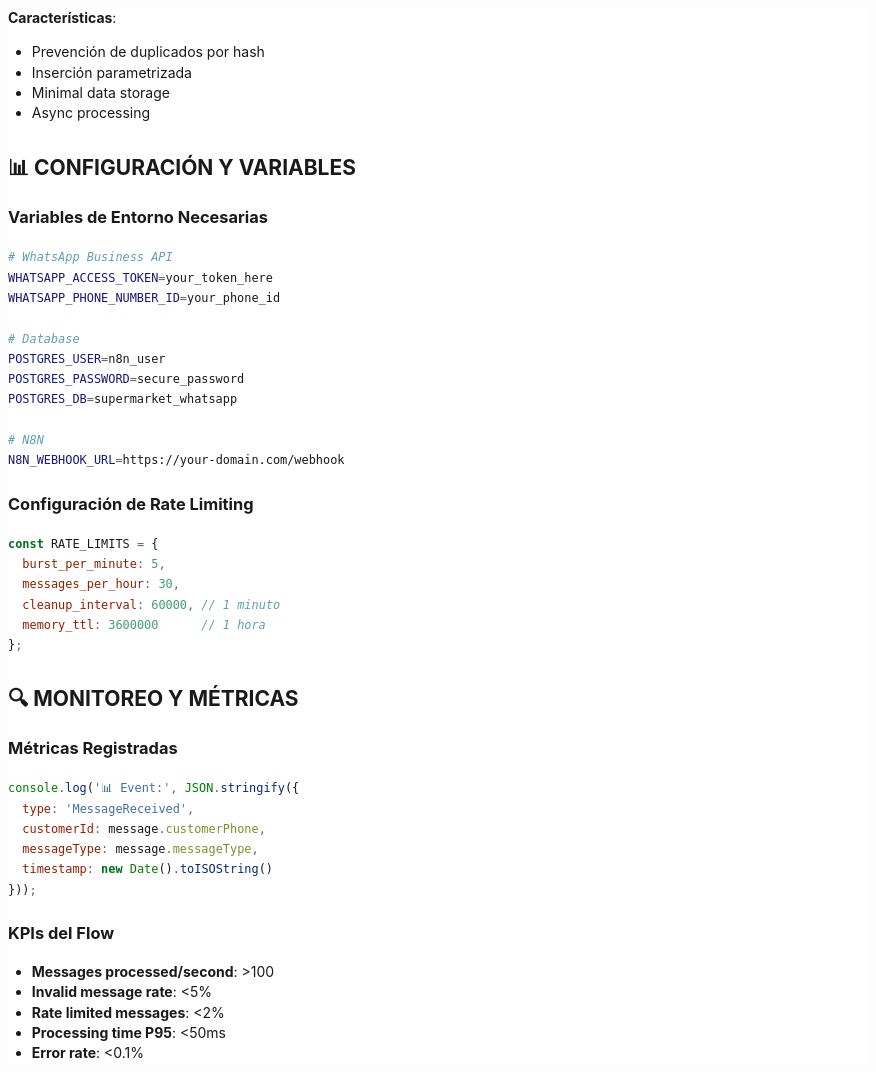 **Características**:
- Prevención de duplicados por hash
- Inserción parametrizada
- Minimal data storage
- Async processing

## 📊 **CONFIGURACIÓN Y VARIABLES**

### **Variables de Entorno Necesarias**
```bash
# WhatsApp Business API
WHATSAPP_ACCESS_TOKEN=your_token_here
WHATSAPP_PHONE_NUMBER_ID=your_phone_id

# Database
POSTGRES_USER=n8n_user
POSTGRES_PASSWORD=secure_password
POSTGRES_DB=supermarket_whatsapp

# N8N
N8N_WEBHOOK_URL=https://your-domain.com/webhook
```

### **Configuración de Rate Limiting**
```javascript
const RATE_LIMITS = {
  burst_per_minute: 5,
  messages_per_hour: 30,
  cleanup_interval: 60000, // 1 minuto
  memory_ttl: 3600000      // 1 hora
};
```

## 🔍 **MONITOREO Y MÉTRICAS**

### **Métricas Registradas**
```javascript
console.log('📊 Event:', JSON.stringify({
  type: 'MessageReceived',
  customerId: message.customerPhone,
  messageType: message.messageType,
  timestamp: new Date().toISOString()
}));
```

### **KPIs del Flow**
- **Messages processed/second**: >100
- **Invalid message rate**: <5%
- **Rate limited messages**: <2%
- **Processing time P95**: <50ms
- **Error rate**: <0.1%

